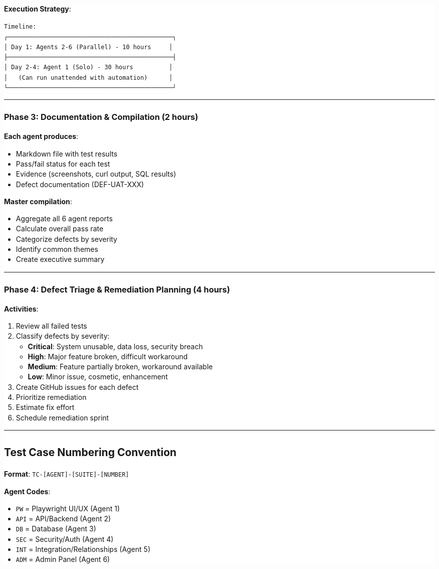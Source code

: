 **Execution Strategy**:
```
Timeline:
┌──────────────────────────────────────────────┐
│ Day 1: Agents 2-6 (Parallel) - 10 hours     │
├──────────────────────────────────────────────┤
│ Day 2-4: Agent 1 (Solo) - 30 hours          │
│   (Can run unattended with automation)      │
└──────────────────────────────────────────────┘
```

---

### Phase 3: Documentation & Compilation (2 hours)

**Each agent produces**:
- Markdown file with test results
- Pass/fail status for each test
- Evidence (screenshots, curl output, SQL results)
- Defect documentation (DEF-UAT-XXX)

**Master compilation**:
- Aggregate all 6 agent reports
- Calculate overall pass rate
- Categorize defects by severity
- Identify common themes
- Create executive summary

---

### Phase 4: Defect Triage & Remediation Planning (4 hours)

**Activities**:
1. Review all failed tests
2. Classify defects by severity:
   - **Critical**: System unusable, data loss, security breach
   - **High**: Major feature broken, difficult workaround
   - **Medium**: Feature partially broken, workaround available
   - **Low**: Minor issue, cosmetic, enhancement
3. Create GitHub issues for each defect
4. Prioritize remediation
5. Estimate fix effort
6. Schedule remediation sprint

---

## Test Case Numbering Convention

**Format**: `TC-[AGENT]-[SUITE]-[NUMBER]`

**Agent Codes**:
- `PW` = Playwright UI/UX (Agent 1)
- `API` = API/Backend (Agent 2)
- `DB` = Database (Agent 3)
- `SEC` = Security/Auth (Agent 4)
- `INT` = Integration/Relationships (Agent 5)
- `ADM` = Admin Panel (Agent 6)
